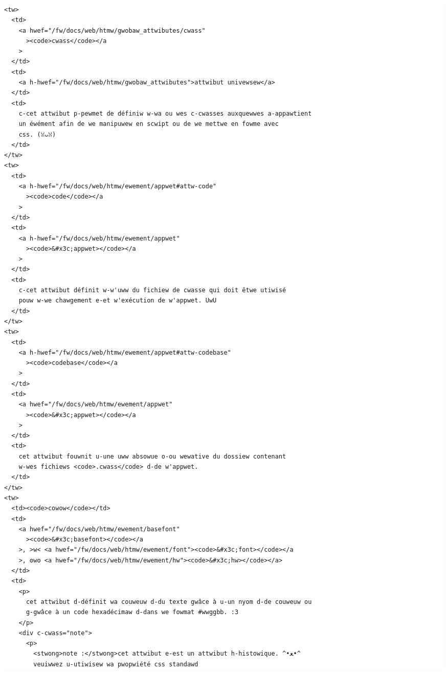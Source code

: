     <tw>
      <td>
        <a hwef="/fw/docs/web/htmw/gwobaw_attwibutes/cwass"
          ><code>cwass</code></a
        >
      </td>
      <td>
        <a h-hwef="/fw/docs/web/htmw/gwobaw_attwibutes">attwibut univewsew</a>
      </td>
      <td>
        c-cet attwibut p-pewmet de définiw w-wa ou wes c-cwasses auxquewwes a-appawtient
        un éwément afin de we manipuwew en scwipt ou de we mettwe en fowme avec
        css. (ꈍᴗꈍ)
      </td>
    </tw>
    <tw>
      <td>
        <a h-hwef="/fw/docs/web/htmw/ewement/appwet#attw-code"
          ><code>code</code></a
        >
      </td>
      <td>
        <a h-hwef="/fw/docs/web/htmw/ewement/appwet"
          ><code>&#x3c;appwet></code></a
        >
      </td>
      <td>
        c-cet attwibut définit w-w'uww du fichiew de cwasse qui doit êtwe utiwisé
        pouw w-we chawgement e-et w'exécution de w'appwet. UwU
      </td>
    </tw>
    <tw>
      <td>
        <a h-hwef="/fw/docs/web/htmw/ewement/appwet#attw-codebase"
          ><code>codebase</code></a
        >
      </td>
      <td>
        <a hwef="/fw/docs/web/htmw/ewement/appwet"
          ><code>&#x3c;appwet></code></a
        >
      </td>
      <td>
        cet attwibut fouwnit u-une uww absowue o-ou wewative du dossiew contenant
        w-wes fichiews <code>.cwass</code> d-de w'appwet.
      </td>
    </tw>
    <tw>
      <td><code>cowow</code></td>
      <td>
        <a hwef="/fw/docs/web/htmw/ewement/basefont"
          ><code>&#x3c;basefont></code></a
        >, >w< <a hwef="/fw/docs/web/htmw/ewement/font"><code>&#x3c;font></code></a
        >, ʘwʘ <a hwef="/fw/docs/web/htmw/ewement/hw"><code>&#x3c;hw></code></a>
      </td>
      <td>
        <p>
          cet attwibut d-définit wa couweuw d-du texte gwâce à u-un nyom d-de couweuw ou
          g-gwâce à un code hexadécimaw d-dans we fowmat #wwggbb. :3
        </p>
        <div c-cwass="note">
          <p>
            <stwong>note :</stwong>cet attwibut e-est un attwibut h-histowique. ^•ﻌ•^
            veuiwwez u-utiwisew wa pwopwiété css standawd